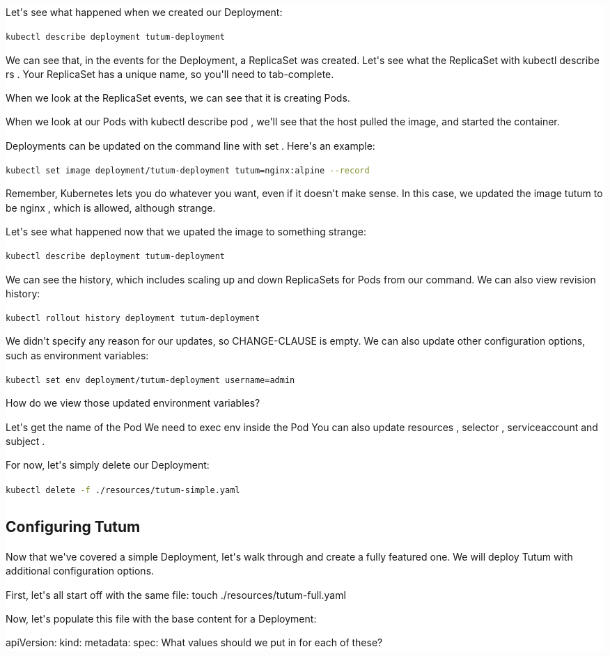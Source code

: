 Let's see what happened when we created our Deployment:
```bash
kubectl describe deployment tutum-deployment
```
We can see that, in the events for the Deployment, a ReplicaSet was created. Let's see what the ReplicaSet with kubectl describe rs . Your ReplicaSet has a unique name, so you'll need to tab-complete.

When we look at the ReplicaSet events, we can see that it is creating Pods.

When we look at our Pods with kubectl describe pod , we'll see that the host pulled the image, and started the container.

Deployments can be updated on the command line with set . Here's an example:
```bash
kubectl set image deployment/tutum-deployment tutum=nginx:alpine --record
```
Remember, Kubernetes lets you do whatever you want, even if it doesn't make sense. In this case, we updated the image tutum to be nginx , which is allowed, although strange.

Let's see what happened now that we upated the image to something strange:
```bash
kubectl describe deployment tutum-deployment
```
We can see the history, which includes scaling up and down ReplicaSets for Pods from our command. We can also view revision history:
```bash
kubectl rollout history deployment tutum-deployment
```
We didn't specify any reason for our updates, so CHANGE-CLAUSE is empty. We can also update other configuration options, such as environment variables:
```bash
kubectl set env deployment/tutum-deployment username=admin
```
How do we view those updated environment variables?

Let's get the name of the Pod
We need to exec env inside the Pod
You can also update resources , selector , serviceaccount and subject .

For now, let's simply delete our Deployment:
```bash
kubectl delete -f ./resources/tutum-simple.yaml
```

## Configuring Tutum
Now that we've covered a simple Deployment, let's walk through and create a fully featured one. We will deploy Tutum with additional configuration options.

First, let's all start off with the same file: touch ./resources/tutum-full.yaml

Now, let's populate this file with the base content for a Deployment:

apiVersion: 
kind: 
metadata: 
spec: 
What values should we put in for each of these?
